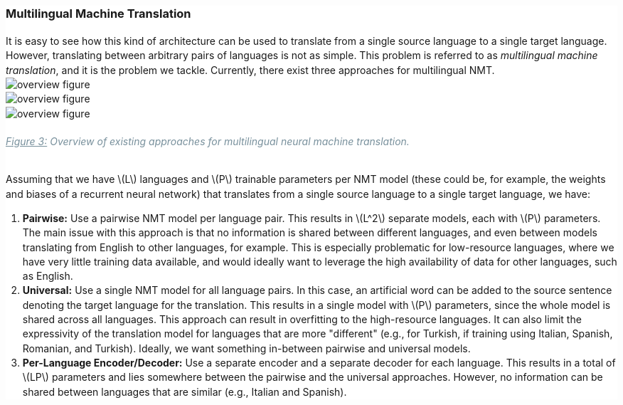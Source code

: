 <h3 class="title mt-4 p-0 text-left">Multilingual Machine Translation</h3>

<div class="col mt-4 p-0">
  It is easy to see how this kind of architecture can be used to translate from a single source language to a single target language. However, translating between arbitrary pairs of languages is not as simple. This problem is referred to as <i>multilingual machine translation</i>, and it is the problem we tackle. Currently, there exist three approaches for multilingual NMT.
</div>

<div class="container-fluid text-center mt-4 p-0">
  <div class="row m-0">
    <div class="col-12 col-sm-4 mb-3 mb-sm-0">
      <img class="img-responsive" style="width: 100%;" src="{{ '/assets/img/projects/machine_translation/2_pairwise.svg' | prepend: site.baseurl }}" alt="overview figure">
    </div>
    <div class="col-12 col-sm-4 mb-3 mb-sm-0">
      <img class="img-responsive" style="width: 100%;" src="{{ '/assets/img/projects/machine_translation/3_universal.svg' | prepend: site.baseurl }}" alt="overview figure">
    </div>
    <div class="col-12 col-sm-4 mb-1 mb-sm-0">
      <img class="img-responsive" style="width: 100%;" src="{{ '/assets/img/projects/machine_translation/4_per_language.svg' | prepend: site.baseurl }}" alt="overview figure">
    </div>
  </div>
  <h6 class="font-italic text-center mt-2" style="color: #78909c;"><u>Figure 3:</u> Overview of existing approaches for multilingual neural machine translation.</h6>
</div>

<div class="col mt-4 p-0">
  Assuming that we have \(L\) languages and \(P\) trainable parameters per NMT model (these could be, for example, the weights and biases of a recurrent neural network) that translates from a single source language to a single target language, we have:
</div>

<ol class="mt-2">
  <li>
    <b>Pairwise:</b> Use a pairwise NMT model per language pair. This results in \(L^2\) separate models, each with \(P\) parameters. The main issue with this approach is that no information is shared between different languages, and even between models translating from English to other languages, for example. This is especially problematic for low-resource languages, where we have very little training data available, and would ideally want to leverage the high availability of data for other languages, such as English.
  </li>
  <li>
    <b>Universal:</b> Use a single NMT model for all language pairs. In this case, an artificial word can be added to the source sentence denoting the target language for the translation. This results in a single model with \(P\) parameters, since the whole model is shared across all languages. This approach can result in overfitting to the high-resource languages. It can also limit the expressivity of the translation model for languages that are more "different" (e.g., for Turkish, if training using Italian, Spanish, Romanian, and Turkish). Ideally, we want something in-between pairwise and universal models.
  </li>
  <li>
    <b>Per-Language Encoder/Decoder:</b> Use a separate encoder and a separate decoder for each language. This results in a total of \(LP\) parameters and lies somewhere between the pairwise and the universal approaches. However, no information can be shared between languages that are similar (e.g., Italian and Spanish).
  </li>
</ol>
